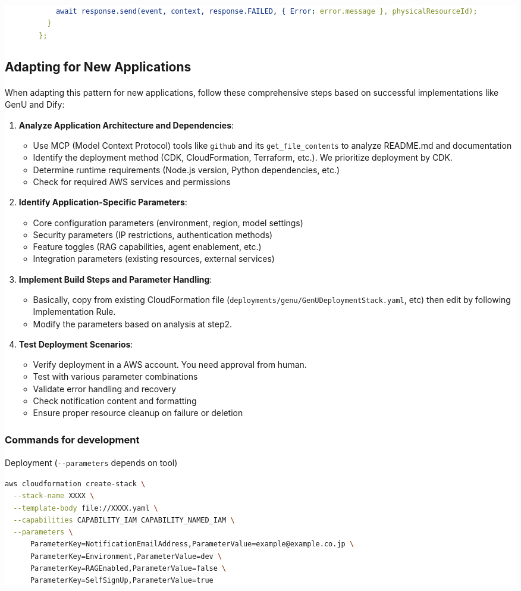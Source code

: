 ```yaml
            await response.send(event, context, response.FAILED, { Error: error.message }, physicalResourceId);
          }
        };
```

## Adapting for New Applications

When adapting this pattern for new applications, follow these comprehensive steps based on successful implementations like GenU and Dify:

1. **Analyze Application Architecture and Dependencies**:
   - Use MCP (Model Context Protocol) tools like `github` and its `get_file_contents` to analyze README.md and documentation
   - Identify the deployment method (CDK, CloudFormation, Terraform, etc.). We prioritize deployment by CDK.
   - Determine runtime requirements (Node.js version, Python dependencies, etc.)
   - Check for required AWS services and permissions

2. **Identify Application-Specific Parameters**:
   - Core configuration parameters (environment, region, model settings)
   - Security parameters (IP restrictions, authentication methods)
   - Feature toggles (RAG capabilities, agent enablement, etc.)
   - Integration parameters (existing resources, external services)

3. **Implement Build Steps and Parameter Handling**:
   - Basically, copy from existing CloudFormation file (`deployments/genu/GenUDeploymentStack.yaml`, etc) then edit by following Implementation Rule.
   - Modify the parameters based on analysis at step2.

4. **Test Deployment Scenarios**:
   - Verify deployment in a AWS account. You need approval from human.
   - Test with various parameter combinations
   - Validate error handling and recovery
   - Check notification content and formatting
   - Ensure proper resource cleanup on failure or deletion

### Commands for development

Deployment
(`--parameters` depends on tool)

```bash
aws cloudformation create-stack \
  --stack-name XXXX \
  --template-body file://XXXX.yaml \
  --capabilities CAPABILITY_IAM CAPABILITY_NAMED_IAM \
  --parameters \
      ParameterKey=NotificationEmailAddress,ParameterValue=example@example.co.jp \
      ParameterKey=Environment,ParameterValue=dev \
      ParameterKey=RAGEnabled,ParameterValue=false \
      ParameterKey=SelfSignUp,ParameterValue=true
```
